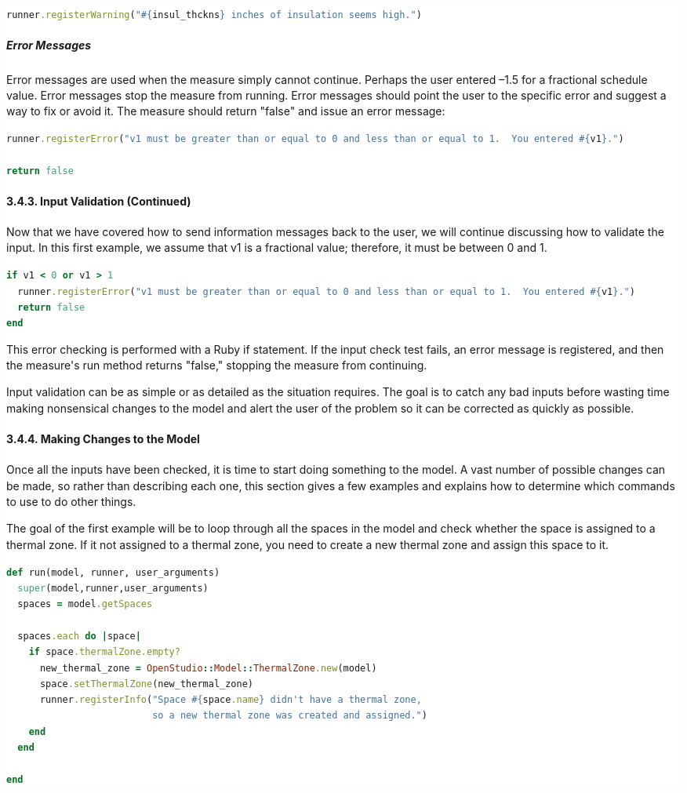 ```ruby
runner.registerWarning("#{insul_thckns} inches of insulation seems high.")
```

##### Error Messages
Error messages are used when the measure simply cannot continue.  Perhaps the user entered
–1.5 for a fractional schedule value.  Error messages stop the measure from running.  Error messages should point the user to the specific error and suggest a way to fix or avoid it.  The measure should return "false" and issue an error message:

```ruby
runner.registerError("v1 must be greater than or equal to 0 and less than or equal to 1.  You entered #{v1}.")

return false
```

#### 3.4.3. Input Validation (Continued)
Now that we have covered how to send information messages back to the user, we will continue discussing how to validate the input.  In this first example, we assume that v1 is a fractional value; therefore, it must be between 0 and 1.

```ruby
if v1 < 0 or v1 > 1
  runner.registerError("v1 must be greater than or equal to 0 and less than or equal to 1.  You entered #{v1}.")
  return false
end
```

This error checking is performed with a Ruby if statement.  If the input check test fails,  an error message is registered, and then the measure's run method returns "false," stopping the measure from continuing.

Input validation can be as simple or as detailed as the situation requires.  The goal is to catch any bad inputs before wasting time making nonsensical changes to the model and alert the user of the problem so it can be corrected as quickly as possible.

#### 3.4.4. Making Changes to the Model
Once all the inputs have been checked, it is time to start doing something to the model.  A vast number of possible changes can be made, so rather than describing each one, this section gives a few examples and explains how to determine which commands to use to do other things.

The goal of the first example will be to loop through all the spaces in the model and check whether the space is assigned to a thermal zone.  If it not assigned to a thermal zone, you need to create a new thermal zone and assign this space to it.

```ruby
def run(model, runner, user_arguments)
  super(model,runner,user_arguments)
  spaces = model.getSpaces

  spaces.each do |space|
    if space.thermalZone.empty?
      new_thermal_zone = OpenStudio::Model::ThermalZone.new(model)
      space.setThermalZone(new_thermal_zone)
      runner.registerInfo("Space #{space.name} didn't have a thermal zone,
                          so a new thermal zone was created and assigned.")
    end
  end

end
```
